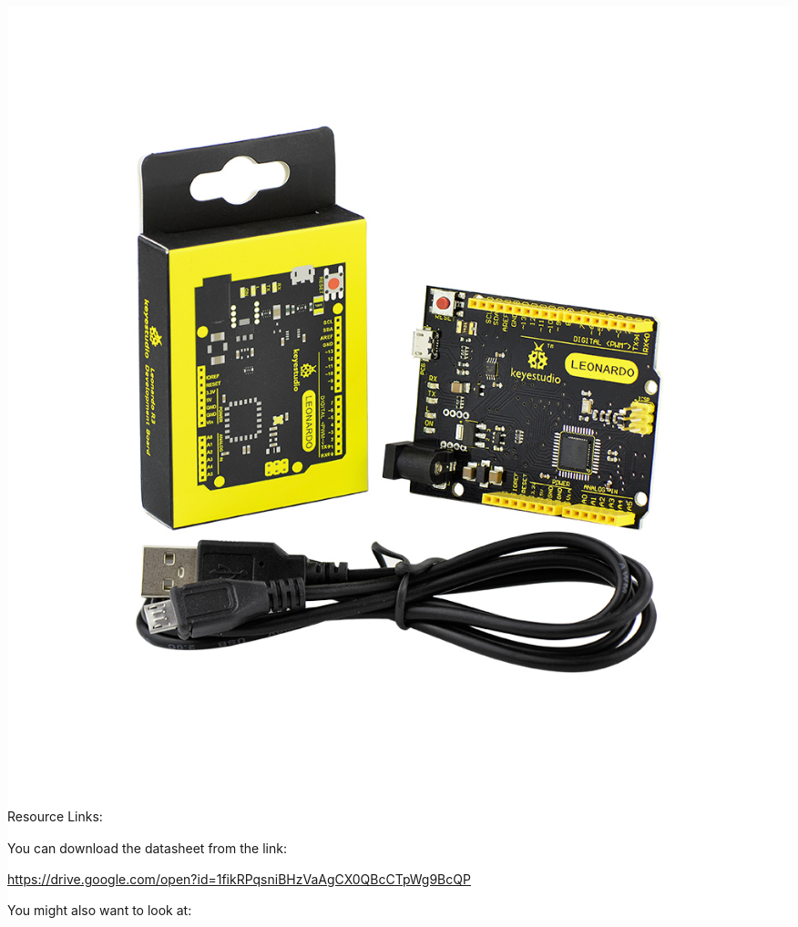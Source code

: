 ![](KS0248/media/ab2a791735357972e0ce19f0a6d225ca.jpeg)

 Resource Links:

You can download the datasheet from the link:

<https://drive.google.com/open?id=1fikRPqsniBHzVaAgCX0QBcCTpWg9BcQP>

You might also want to look at:
